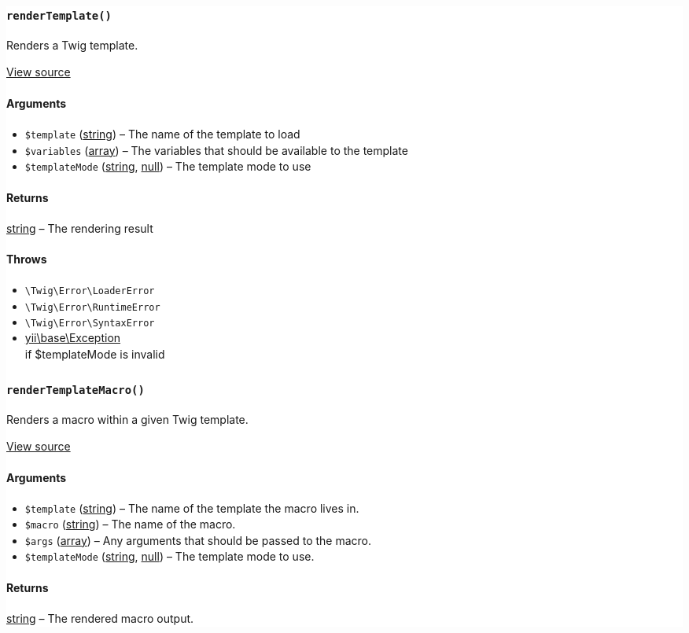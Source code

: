 
### `renderTemplate()`





Renders a Twig template.




[View source](https://github.com/craftcms/cms/blob/master/src/web/View.php#L354-L390)


#### Arguments

- `$template` ([string](http://php.net/language.types.string)) – The name of the template to load
- `$variables` ([array](http://php.net/language.types.array)) – The variables that should be available to the template
- `$templateMode` ([string](http://php.net/language.types.string), [null](http://php.net/language.types.null)) – The template mode to use

#### Returns

[string](http://php.net/language.types.string) – The rendering result

#### Throws

- `\Twig\Error\LoaderError`
- `\Twig\Error\RuntimeError`
- `\Twig\Error\SyntaxError`
- [yii\base\Exception](https://www.yiiframework.com/doc/api/2.0/yii-base-exception)\
  if $templateMode is invalid


### `renderTemplateMacro()`





Renders a macro within a given Twig template.




[View source](https://github.com/craftcms/cms/blob/master/src/web/View.php#L468-L498)


#### Arguments

- `$template` ([string](http://php.net/language.types.string)) – The name of the template the macro lives in.
- `$macro` ([string](http://php.net/language.types.string)) – The name of the macro.
- `$args` ([array](http://php.net/language.types.array)) – Any arguments that should be passed to the macro.
- `$templateMode` ([string](http://php.net/language.types.string), [null](http://php.net/language.types.null)) – The template mode to use.

#### Returns

[string](http://php.net/language.types.string) – The rendered macro output.
